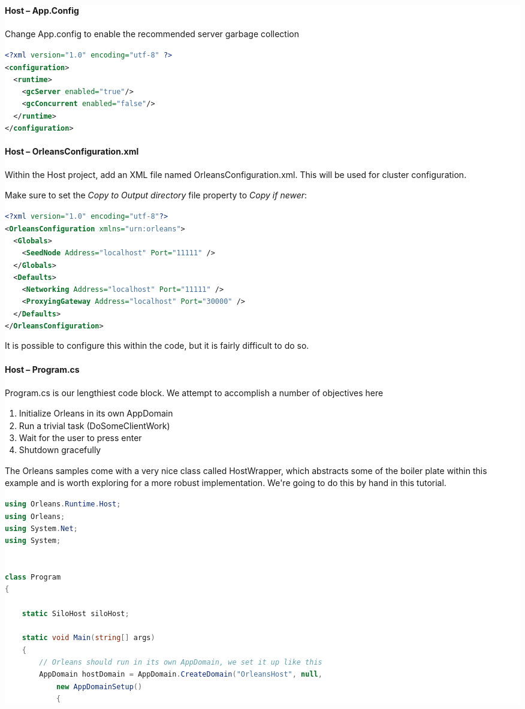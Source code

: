 #### Host – App.Config

Change App.config to enable the recommended server garbage collection

``` xml
<?xml version="1.0" encoding="utf-8" ?>
<configuration>
  <runtime>
    <gcServer enabled="true"/>
    <gcConcurrent enabled="false"/>
  </runtime>
</configuration>

```

#### Host – OrleansConfiguration.xml
Within the Host project, add an XML file named OrleansConfiguration.xml. This will be used for cluster configuration. 

Make sure to set the _Copy to Output directory_ file property to _Copy if newer_:

``` xml
<?xml version="1.0" encoding="utf-8"?>
<OrleansConfiguration xmlns="urn:orleans">
  <Globals>
    <SeedNode Address="localhost" Port="11111" />
  </Globals>
  <Defaults>
    <Networking Address="localhost" Port="11111" />
    <ProxyingGateway Address="localhost" Port="30000" />
  </Defaults>
</OrleansConfiguration>

```

It is possible to configure this within the code, but it is fairly difficult to do so.


#### Host – Program.cs
Program.cs is our lengthiest code block. We attempt to accomplish a number of objectives here

1. Initialize Orleans in its own AppDomain
2. Run a trivial task (DoSomeClientWork)
3. Wait for the user to press enter
4. Shutdown gracefully

The Orleans samples come with a very nice class called HostWrapper, which abstracts some of the boiler plate within this example and is worth exploring for a more robust implementation. We're going to do this by hand in this tutorial.


``` csharp
using Orleans.Runtime.Host;
using Orleans;
using System.Net;
using System;


class Program
{

    static SiloHost siloHost;

    static void Main(string[] args)
    {
        // Orleans should run in its own AppDomain, we set it up like this
        AppDomain hostDomain = AppDomain.CreateDomain("OrleansHost", null,
            new AppDomainSetup()
            {
```